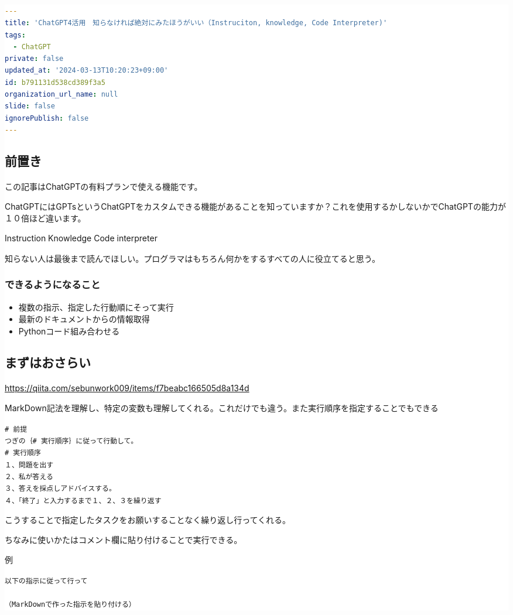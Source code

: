 ```yaml
---
title: 'ChatGPT4活用　知らなければ絶対にみたほうがいい（Instruciton, knowledge, Code Interpreter)'
tags:
  - ChatGPT
private: false
updated_at: '2024-03-13T10:20:23+09:00'
id: b791131d538cd389f3a5
organization_url_name: null
slide: false
ignorePublish: false
---
```

## 前置き
この記事はChatGPTの有料プランで使える機能です。

ChatGPTにはGPTsというChatGPTをカスタムできる機能があることを知っていますか？これを使用するかしないかでChatGPTの能力が１０倍ほど違います。

Instruction
Knowledge
Code interpreter

知らない人は最後まで読んでほしい。プログラマはもちろん何かをするすべての人に役立てると思う。

### できるようになること
- 複数の指示、指定した行動順にそって実行
- 最新のドキュメントからの情報取得
- Pythonコード組み合わせる



## まずはおさらい

https://qiita.com/sebunwork009/items/f7beabc166505d8a134d

MarkDown記法を理解し、特定の変数も理解してくれる。これだけでも違う。また実行順序を指定することでもできる

```
# 前提
つぎの｛# 実行順序｝に従って行動して。
# 実行順序
１、問題を出す
２、私が答える
３、答えを採点しアドバイスする。
４、「終了」と入力するまで１、２、３を繰り返す
```
こうすることで指定したタスクをお願いすることなく繰り返し行ってくれる。

ちなみに使いかたはコメント欄に貼り付けることで実行できる。

例
```
以下の指示に従って行って

（MarkDownで作った指示を貼り付ける）
```
